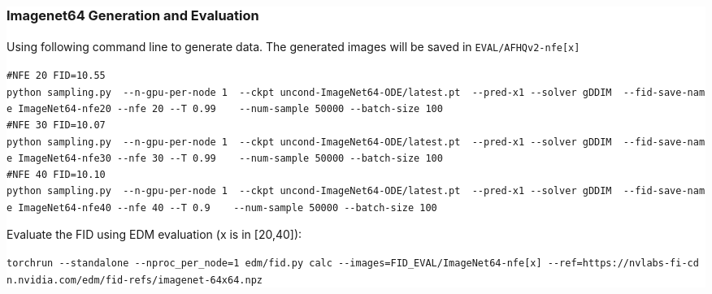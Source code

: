 ### **Imagenet64 Generation and Evaluation**
Using following command line to generate data. The generated images will be saved in `EVAL/AFHQv2-nfe[x]`
```
#NFE 20 FID=10.55
python sampling.py  --n-gpu-per-node 1  --ckpt uncond-ImageNet64-ODE/latest.pt  --pred-x1 --solver gDDIM  --fid-save-name ImageNet64-nfe20 --nfe 20 --T 0.99    --num-sample 50000 --batch-size 100
#NFE 30 FID=10.07
python sampling.py  --n-gpu-per-node 1  --ckpt uncond-ImageNet64-ODE/latest.pt  --pred-x1 --solver gDDIM  --fid-save-name ImageNet64-nfe30 --nfe 30 --T 0.99    --num-sample 50000 --batch-size 100
#NFE 40 FID=10.10
python sampling.py  --n-gpu-per-node 1  --ckpt uncond-ImageNet64-ODE/latest.pt  --pred-x1 --solver gDDIM  --fid-save-name ImageNet64-nfe40 --nfe 40 --T 0.9    --num-sample 50000 --batch-size 100

```
Evaluate the FID using EDM evaluation (x is in [20,40]):
```
torchrun --standalone --nproc_per_node=1 edm/fid.py calc --images=FID_EVAL/ImageNet64-nfe[x] --ref=https://nvlabs-fi-cdn.nvidia.com/edm/fid-refs/imagenet-64x64.npz
```
